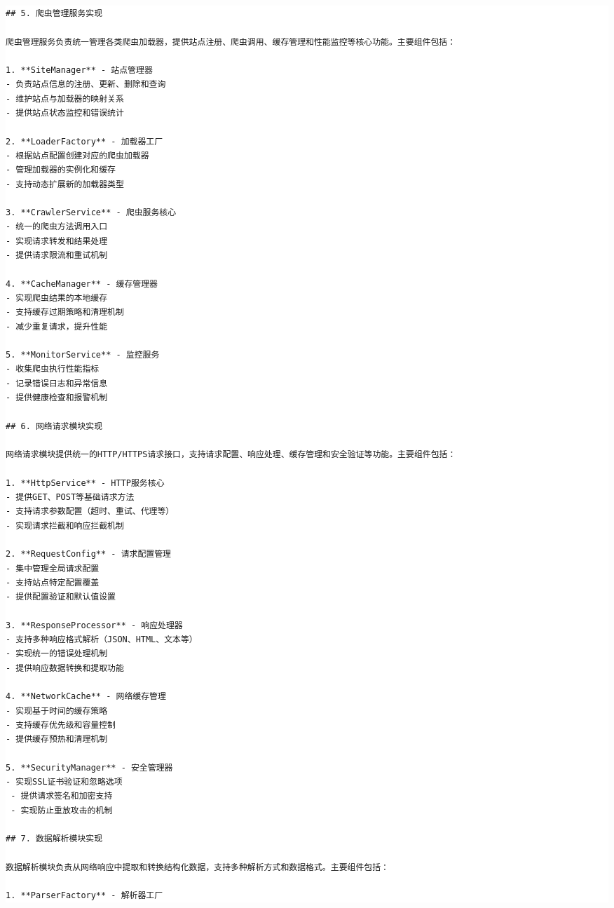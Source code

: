    ```
## 5. 爬虫管理服务实现

爬虫管理服务负责统一管理各类爬虫加载器，提供站点注册、爬虫调用、缓存管理和性能监控等核心功能。主要组件包括：

1. **SiteManager** - 站点管理器
   - 负责站点信息的注册、更新、删除和查询
   - 维护站点与加载器的映射关系
   - 提供站点状态监控和错误统计

2. **LoaderFactory** - 加载器工厂
   - 根据站点配置创建对应的爬虫加载器
   - 管理加载器的实例化和缓存
   - 支持动态扩展新的加载器类型

3. **CrawlerService** - 爬虫服务核心
   - 统一的爬虫方法调用入口
   - 实现请求转发和结果处理
   - 提供请求限流和重试机制

4. **CacheManager** - 缓存管理器
   - 实现爬虫结果的本地缓存
   - 支持缓存过期策略和清理机制
   - 减少重复请求，提升性能

5. **MonitorService** - 监控服务
   - 收集爬虫执行性能指标
   - 记录错误日志和异常信息
   - 提供健康检查和报警机制

## 6. 网络请求模块实现

网络请求模块提供统一的HTTP/HTTPS请求接口，支持请求配置、响应处理、缓存管理和安全验证等功能。主要组件包括：

1. **HttpService** - HTTP服务核心
   - 提供GET、POST等基础请求方法
   - 支持请求参数配置（超时、重试、代理等）
   - 实现请求拦截和响应拦截机制

2. **RequestConfig** - 请求配置管理
   - 集中管理全局请求配置
   - 支持站点特定配置覆盖
   - 提供配置验证和默认值设置

3. **ResponseProcessor** - 响应处理器
   - 支持多种响应格式解析（JSON、HTML、文本等）
   - 实现统一的错误处理机制
   - 提供响应数据转换和提取功能

4. **NetworkCache** - 网络缓存管理
   - 实现基于时间的缓存策略
   - 支持缓存优先级和容量控制
   - 提供缓存预热和清理机制

5. **SecurityManager** - 安全管理器
   - 实现SSL证书验证和忽略选项
    - 提供请求签名和加密支持
    - 实现防止重放攻击的机制

## 7. 数据解析模块实现

数据解析模块负责从网络响应中提取和转换结构化数据，支持多种解析方式和数据格式。主要组件包括：

1. **ParserFactory** - 解析器工厂
   ```